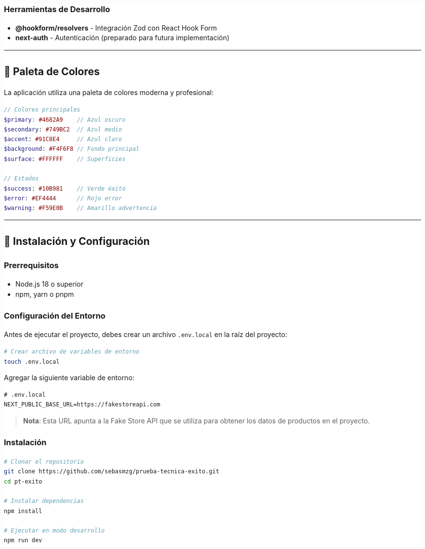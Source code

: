 ### **Herramientas de Desarrollo**
- **@hookform/resolvers** - Integración Zod con React Hook Form
- **next-auth** - Autenticación (preparado para futura implementación)

---

## 🎨 Paleta de Colores

La aplicación utiliza una paleta de colores moderna y profesional:

```scss
// Colores principales
$primary: #4682A9    // Azul oscuro
$secondary: #749BC2  // Azul medio  
$accent: #91C8E4     // Azul claro
$background: #F4F6F8 // Fondo principal
$surface: #FFFFFF    // Superficies

// Estados
$success: #10B981    // Verde éxito
$error: #EF4444      // Rojo error
$warning: #F59E0B    // Amarillo advertencia
```

---

## 🚀 Instalación y Configuración

### **Prerrequisitos**
- Node.js 18 o superior
- npm, yarn o pnpm

### **Configuración del Entorno**
Antes de ejecutar el proyecto, debes crear un archivo `.env.local` en la raíz del proyecto:

```bash
# Crear archivo de variables de entorno
touch .env.local
```

Agregar la siguiente variable de entorno:

```env
# .env.local
NEXT_PUBLIC_BASE_URL=https://fakestoreapi.com
```

> **Nota**: Esta URL apunta a la Fake Store API que se utiliza para obtener los datos de productos en el proyecto.

### **Instalación**
```bash
# Clonar el repositorio
git clone https://github.com/sebasmzg/prueba-tecnica-exito.git
cd pt-exito

# Instalar dependencias
npm install

# Ejecutar en modo desarrollo
npm run dev
```
